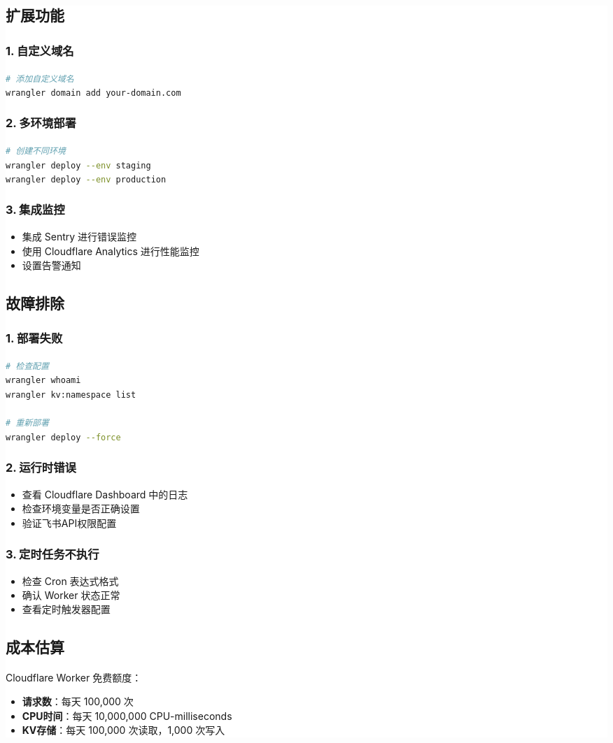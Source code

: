 ## 扩展功能

### 1. 自定义域名

```bash
# 添加自定义域名
wrangler domain add your-domain.com
```

### 2. 多环境部署

```bash
# 创建不同环境
wrangler deploy --env staging
wrangler deploy --env production
```

### 3. 集成监控

- 集成 Sentry 进行错误监控
- 使用 Cloudflare Analytics 进行性能监控
- 设置告警通知

## 故障排除

### 1. 部署失败

```bash
# 检查配置
wrangler whoami
wrangler kv:namespace list

# 重新部署
wrangler deploy --force
```

### 2. 运行时错误

- 查看 Cloudflare Dashboard 中的日志
- 检查环境变量是否正确设置
- 验证飞书API权限配置

### 3. 定时任务不执行

- 检查 Cron 表达式格式
- 确认 Worker 状态正常
- 查看定时触发器配置

## 成本估算

Cloudflare Worker 免费额度：
- **请求数**：每天 100,000 次
- **CPU时间**：每天 10,000,000 CPU-milliseconds
- **KV存储**：每天 100,000 次读取，1,000 次写入
